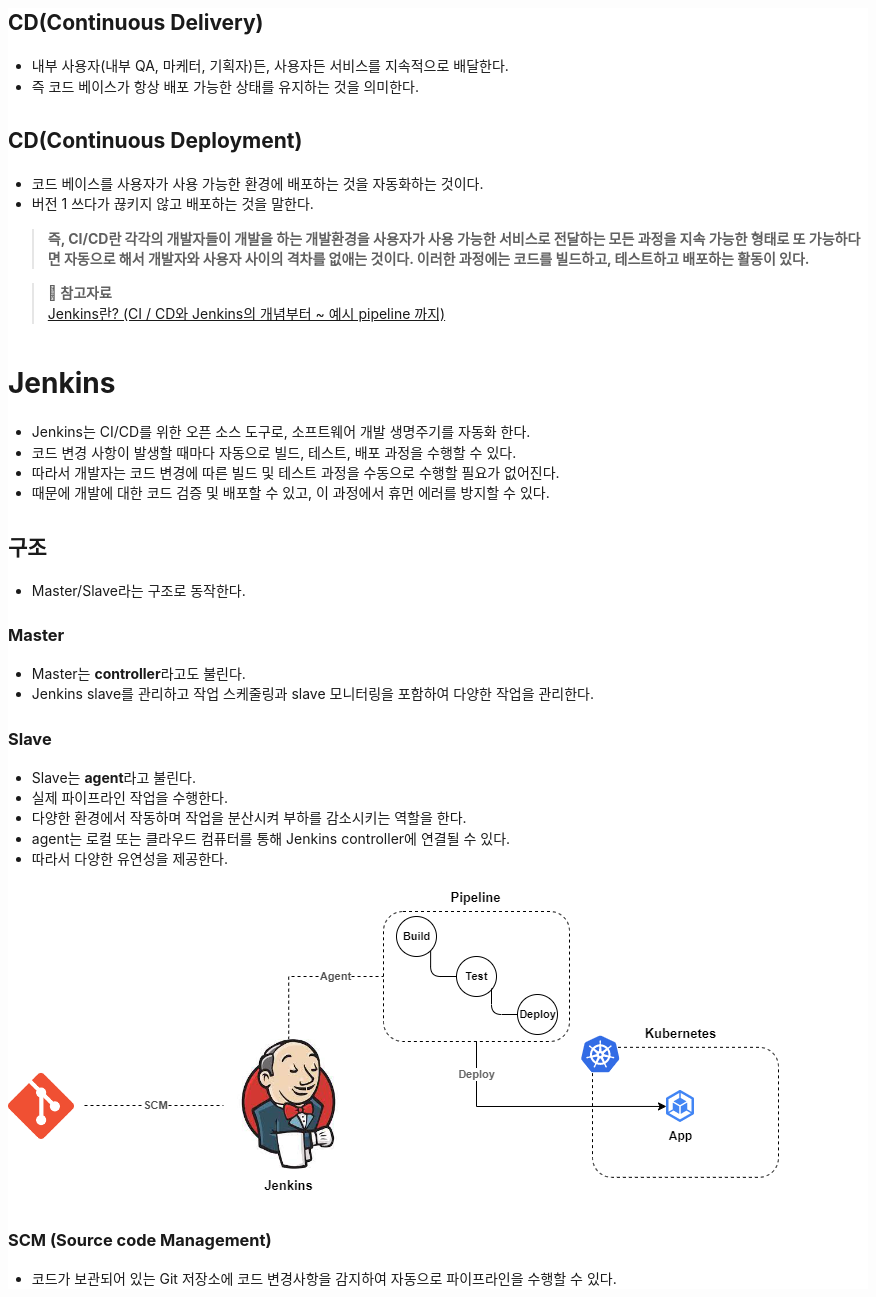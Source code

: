 ## CD(Continuous Delivery)
- 내부 사용자(내부 QA, 마케터, 기획자)든, 사용자든 서비스를 지속적으로 배달한다.
- 즉 코드 베이스가 항상 배포 가능한 상태를 유지하는 것을 의미한다.
## CD(Continuous Deployment)
- 코드 베이스를 사용자가 사용 가능한 환경에 배포하는 것을 자동화하는 것이다.
- 버전 1 쓰다가 끊키지 않고 배포하는 것을 말한다.

> **즉, CI/CD란 각각의 개발자들이 개발을 하는 개발환경을 사용자가 사용 가능한 서비스로 전달하는 모든 과정을 지속 가능한 형태로 또 가능하다면 자동으로 해서 개발자와 사용자 사이의 격차를 없애는 것이다. 이러한 과정에는 코드를 빌드하고, 테스트하고 배포하는 활동이 있다.**

> **📌 참고자료**  
> [Jenkins란? (CI / CD와 Jenkins의 개념부터 ~ 예시 pipeline 까지)](https://velog.io/@bbkyoo/Jenkins)

# Jenkins
- Jenkins는 CI/CD를 위한 오픈 소스 도구로, 소프트웨어 개발 생명주기를 자동화 한다.
- 코드 변경 사항이 발생할 때마다 자동으로 빌드, 테스트, 배포 과정을 수행할 수 있다.
- 따라서 개발자는 코드 변경에 따른 빌드 및 테스트 과정을 수동으로 수행할 필요가 없어진다.
- 때문에 개발에 대한 코드 검증 및 배포할 수 있고, 이 과정에서 휴먼 에러를 방지할 수 있다.
## 구조
- Master/Slave라는 구조로 동작한다.
### Master
- Master는 **controller**라고도 불린다.
- Jenkins slave를 관리하고 작업 스케줄링과 slave 모니터링을 포함하여 다양한 작업을 관리한다.
### Slave
- Slave는 **agent**라고 불린다.
- 실제 파이프라인 작업을 수행한다.
- 다양한 환경에서 작동하며 작업을 분산시켜 부하를 감소시키는 역할을 한다.
- agent는 로컬 또는 클라우드 컴퓨터를 통해 Jenkins controller에 연결될 수 있다.
- 따라서 다양한 유연성을 제공한다.

![img_3](./img/img_3.png)
### SCM (Source code Management)
- 코드가 보관되어 있는 Git 저장소에 코드 변경사항을 감지하여 자동으로 파이프라인을 수행할 수 있다.
